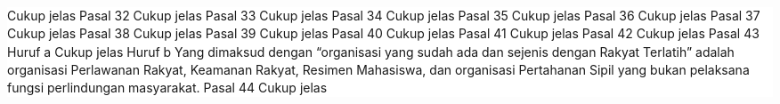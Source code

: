 Cukup jelas
Pasal 32
Cukup jelas
Pasal 33
Cukup jelas
Pasal 34
Cukup jelas
Pasal 35
Cukup jelas
Pasal 36
Cukup jelas
Pasal 37
Cukup jelas
Pasal 38
Cukup jelas
Pasal 39
Cukup jelas
Pasal 40
Cukup jelas
Pasal 41
Cukup jelas
Pasal 42
Cukup jelas
Pasal 43
Huruf a Cukup jelas Huruf b Yang dimaksud dengan “organisasi yang sudah ada dan sejenis dengan Rakyat Terlatih” adalah organisasi Perlawanan Rakyat, Keamanan Rakyat, Resimen Mahasiswa, dan organisasi Pertahanan Sipil yang bukan pelaksana fungsi perlindungan masyarakat.
Pasal 44
Cukup jelas